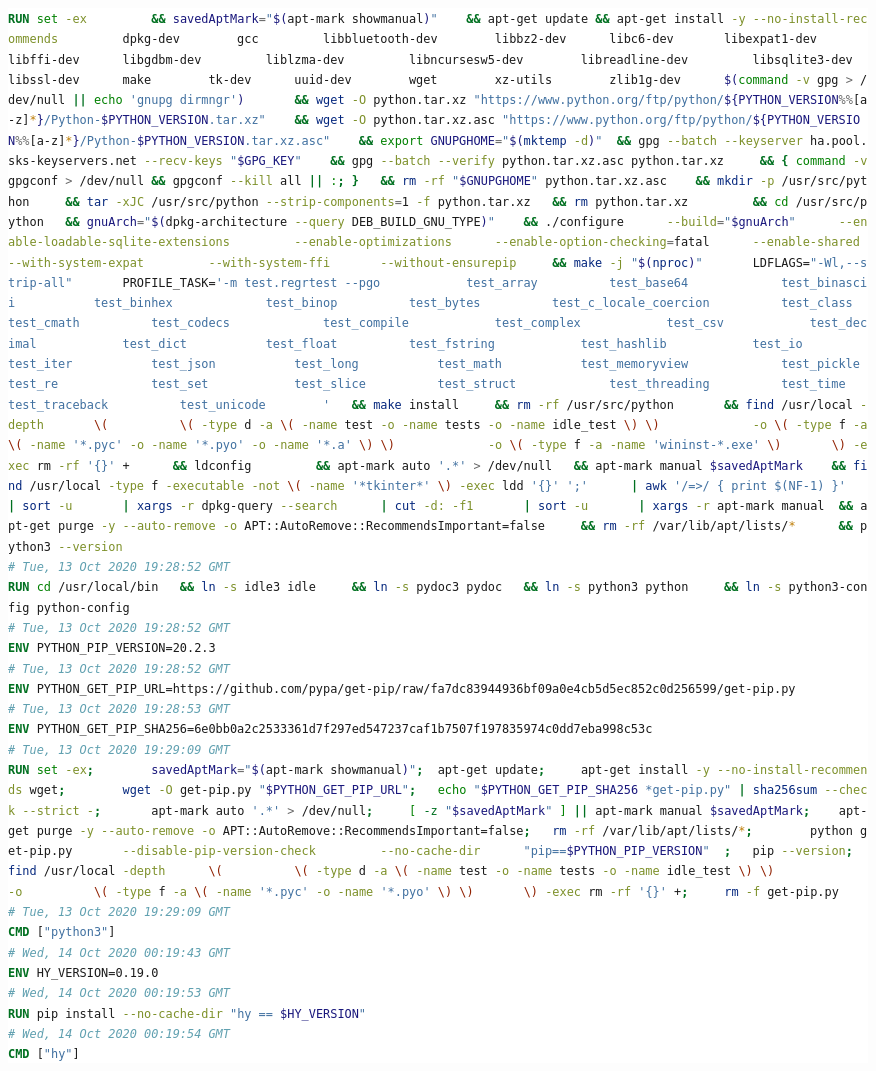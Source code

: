 ```dockerfile
RUN set -ex 		&& savedAptMark="$(apt-mark showmanual)" 	&& apt-get update && apt-get install -y --no-install-recommends 		dpkg-dev 		gcc 		libbluetooth-dev 		libbz2-dev 		libc6-dev 		libexpat1-dev 		libffi-dev 		libgdbm-dev 		liblzma-dev 		libncursesw5-dev 		libreadline-dev 		libsqlite3-dev 		libssl-dev 		make 		tk-dev 		uuid-dev 		wget 		xz-utils 		zlib1g-dev 		$(command -v gpg > /dev/null || echo 'gnupg dirmngr') 		&& wget -O python.tar.xz "https://www.python.org/ftp/python/${PYTHON_VERSION%%[a-z]*}/Python-$PYTHON_VERSION.tar.xz" 	&& wget -O python.tar.xz.asc "https://www.python.org/ftp/python/${PYTHON_VERSION%%[a-z]*}/Python-$PYTHON_VERSION.tar.xz.asc" 	&& export GNUPGHOME="$(mktemp -d)" 	&& gpg --batch --keyserver ha.pool.sks-keyservers.net --recv-keys "$GPG_KEY" 	&& gpg --batch --verify python.tar.xz.asc python.tar.xz 	&& { command -v gpgconf > /dev/null && gpgconf --kill all || :; } 	&& rm -rf "$GNUPGHOME" python.tar.xz.asc 	&& mkdir -p /usr/src/python 	&& tar -xJC /usr/src/python --strip-components=1 -f python.tar.xz 	&& rm python.tar.xz 		&& cd /usr/src/python 	&& gnuArch="$(dpkg-architecture --query DEB_BUILD_GNU_TYPE)" 	&& ./configure 		--build="$gnuArch" 		--enable-loadable-sqlite-extensions 		--enable-optimizations 		--enable-option-checking=fatal 		--enable-shared 		--with-system-expat 		--with-system-ffi 		--without-ensurepip 	&& make -j "$(nproc)" 		LDFLAGS="-Wl,--strip-all" 		PROFILE_TASK='-m test.regrtest --pgo 			test_array 			test_base64 			test_binascii 			test_binhex 			test_binop 			test_bytes 			test_c_locale_coercion 			test_class 			test_cmath 			test_codecs 			test_compile 			test_complex 			test_csv 			test_decimal 			test_dict 			test_float 			test_fstring 			test_hashlib 			test_io 			test_iter 			test_json 			test_long 			test_math 			test_memoryview 			test_pickle 			test_re 			test_set 			test_slice 			test_struct 			test_threading 			test_time 			test_traceback 			test_unicode 		' 	&& make install 	&& rm -rf /usr/src/python 		&& find /usr/local -depth 		\( 			\( -type d -a \( -name test -o -name tests -o -name idle_test \) \) 			-o \( -type f -a \( -name '*.pyc' -o -name '*.pyo' -o -name '*.a' \) \) 			-o \( -type f -a -name 'wininst-*.exe' \) 		\) -exec rm -rf '{}' + 		&& ldconfig 		&& apt-mark auto '.*' > /dev/null 	&& apt-mark manual $savedAptMark 	&& find /usr/local -type f -executable -not \( -name '*tkinter*' \) -exec ldd '{}' ';' 		| awk '/=>/ { print $(NF-1) }' 		| sort -u 		| xargs -r dpkg-query --search 		| cut -d: -f1 		| sort -u 		| xargs -r apt-mark manual 	&& apt-get purge -y --auto-remove -o APT::AutoRemove::RecommendsImportant=false 	&& rm -rf /var/lib/apt/lists/* 		&& python3 --version
# Tue, 13 Oct 2020 19:28:52 GMT
RUN cd /usr/local/bin 	&& ln -s idle3 idle 	&& ln -s pydoc3 pydoc 	&& ln -s python3 python 	&& ln -s python3-config python-config
# Tue, 13 Oct 2020 19:28:52 GMT
ENV PYTHON_PIP_VERSION=20.2.3
# Tue, 13 Oct 2020 19:28:52 GMT
ENV PYTHON_GET_PIP_URL=https://github.com/pypa/get-pip/raw/fa7dc83944936bf09a0e4cb5d5ec852c0d256599/get-pip.py
# Tue, 13 Oct 2020 19:28:53 GMT
ENV PYTHON_GET_PIP_SHA256=6e0bb0a2c2533361d7f297ed547237caf1b7507f197835974c0dd7eba998c53c
# Tue, 13 Oct 2020 19:29:09 GMT
RUN set -ex; 		savedAptMark="$(apt-mark showmanual)"; 	apt-get update; 	apt-get install -y --no-install-recommends wget; 		wget -O get-pip.py "$PYTHON_GET_PIP_URL"; 	echo "$PYTHON_GET_PIP_SHA256 *get-pip.py" | sha256sum --check --strict -; 		apt-mark auto '.*' > /dev/null; 	[ -z "$savedAptMark" ] || apt-mark manual $savedAptMark; 	apt-get purge -y --auto-remove -o APT::AutoRemove::RecommendsImportant=false; 	rm -rf /var/lib/apt/lists/*; 		python get-pip.py 		--disable-pip-version-check 		--no-cache-dir 		"pip==$PYTHON_PIP_VERSION" 	; 	pip --version; 		find /usr/local -depth 		\( 			\( -type d -a \( -name test -o -name tests -o -name idle_test \) \) 			-o 			\( -type f -a \( -name '*.pyc' -o -name '*.pyo' \) \) 		\) -exec rm -rf '{}' +; 	rm -f get-pip.py
# Tue, 13 Oct 2020 19:29:09 GMT
CMD ["python3"]
# Wed, 14 Oct 2020 00:19:43 GMT
ENV HY_VERSION=0.19.0
# Wed, 14 Oct 2020 00:19:53 GMT
RUN pip install --no-cache-dir "hy == $HY_VERSION"
# Wed, 14 Oct 2020 00:19:54 GMT
CMD ["hy"]
```
